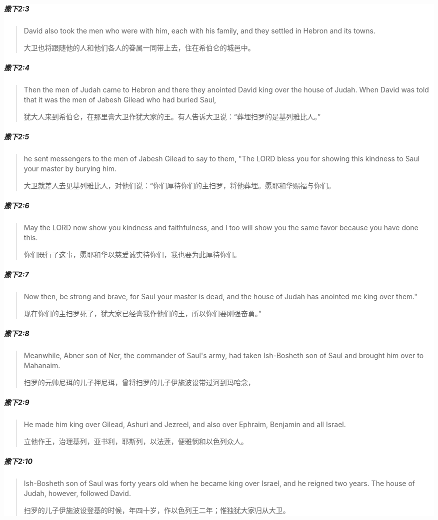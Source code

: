 
##### 撒下2:3
> David also took the men who were with him, each with his family, and they settled in Hebron and its towns.
>
> 大卫也将跟随他的人和他们各人的眷属一同带上去，住在希伯仑的城邑中。


##### 撒下2:4
> Then the men of Judah came to Hebron and there they anointed David king over the house of Judah. When David was told that it was the men of Jabesh Gilead who had buried Saul,
>
> 犹大人来到希伯仑，在那里膏大卫作犹大家的王。有人告诉大卫说：“葬埋扫罗的是基列雅比人。”


##### 撒下2:5
> he sent messengers to the men of Jabesh Gilead to say to them, "The LORD bless you for showing this kindness to Saul your master by burying him.
>
> 大卫就差人去见基列雅比人，对他们说：“你们厚待你们的主扫罗，将他葬埋。愿耶和华赐福与你们。


##### 撒下2:6
> May the LORD now show you kindness and faithfulness, and I too will show you the same favor because you have done this.
>
> 你们既行了这事，愿耶和华以慈爱诚实待你们，我也要为此厚待你们。


##### 撒下2:7
> Now then, be strong and brave, for Saul your master is dead, and the house of Judah has anointed me king over them."
>
> 现在你们的主扫罗死了，犹大家已经膏我作他们的王，所以你们要刚强奋勇。”


##### 撒下2:8
> Meanwhile, Abner son of Ner, the commander of Saul's army, had taken Ish-Bosheth son of Saul and brought him over to Mahanaim.
>
> 扫罗的元帅尼珥的儿子押尼珥，曾将扫罗的儿子伊施波设带过河到玛哈念，


##### 撒下2:9
> He made him king over Gilead, Ashuri and Jezreel, and also over Ephraim, Benjamin and all Israel.
>
> 立他作王，治理基列，亚书利，耶斯列，以法莲，便雅悯和以色列众人。


##### 撒下2:10
> Ish-Bosheth son of Saul was forty years old when he became king over Israel, and he reigned two years. The house of Judah, however, followed David.
>
> 扫罗的儿子伊施波设登基的时候，年四十岁，作以色列王二年；惟独犹大家归从大卫。

